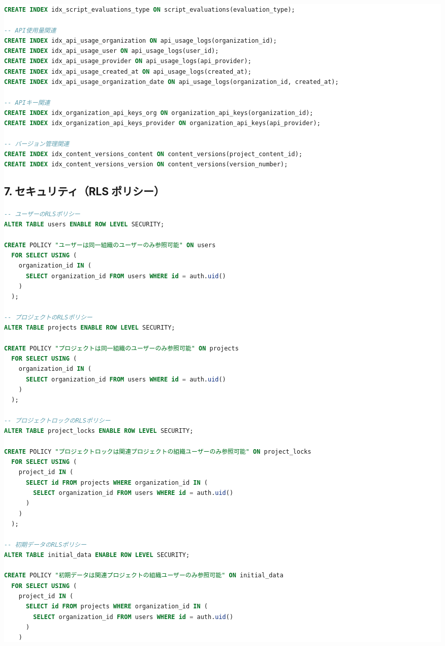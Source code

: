 ```sql
CREATE INDEX idx_script_evaluations_type ON script_evaluations(evaluation_type);

-- API使用量関連
CREATE INDEX idx_api_usage_organization ON api_usage_logs(organization_id);
CREATE INDEX idx_api_usage_user ON api_usage_logs(user_id);
CREATE INDEX idx_api_usage_provider ON api_usage_logs(api_provider);
CREATE INDEX idx_api_usage_created_at ON api_usage_logs(created_at);
CREATE INDEX idx_api_usage_organization_date ON api_usage_logs(organization_id, created_at);

-- APIキー関連
CREATE INDEX idx_organization_api_keys_org ON organization_api_keys(organization_id);
CREATE INDEX idx_organization_api_keys_provider ON organization_api_keys(api_provider);

-- バージョン管理関連
CREATE INDEX idx_content_versions_content ON content_versions(project_content_id);
CREATE INDEX idx_content_versions_version ON content_versions(version_number);
```

## 7. セキュリティ（RLS ポリシー）

```sql
-- ユーザーのRLSポリシー
ALTER TABLE users ENABLE ROW LEVEL SECURITY;

CREATE POLICY "ユーザーは同一組織のユーザーのみ参照可能" ON users
  FOR SELECT USING (
    organization_id IN (
      SELECT organization_id FROM users WHERE id = auth.uid()
    )
  );

-- プロジェクトのRLSポリシー
ALTER TABLE projects ENABLE ROW LEVEL SECURITY;

CREATE POLICY "プロジェクトは同一組織のユーザーのみ参照可能" ON projects
  FOR SELECT USING (
    organization_id IN (
      SELECT organization_id FROM users WHERE id = auth.uid()
    )
  );

-- プロジェクトロックのRLSポリシー
ALTER TABLE project_locks ENABLE ROW LEVEL SECURITY;

CREATE POLICY "プロジェクトロックは関連プロジェクトの組織ユーザーのみ参照可能" ON project_locks
  FOR SELECT USING (
    project_id IN (
      SELECT id FROM projects WHERE organization_id IN (
        SELECT organization_id FROM users WHERE id = auth.uid()
      )
    )
  );

-- 初期データのRLSポリシー
ALTER TABLE initial_data ENABLE ROW LEVEL SECURITY;

CREATE POLICY "初期データは関連プロジェクトの組織ユーザーのみ参照可能" ON initial_data
  FOR SELECT USING (
    project_id IN (
      SELECT id FROM projects WHERE organization_id IN (
        SELECT organization_id FROM users WHERE id = auth.uid()
      )
    )
```